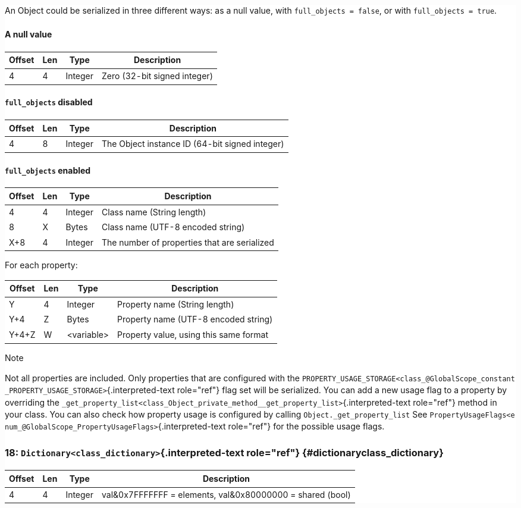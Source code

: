 An Object could be serialized in three different ways: as a null value,
with `full_objects = false`, or with `full_objects = true`.

#### A null value

| Offset | Len | Type    | Description                  |
|--------|-----|---------|------------------------------|
| 4      | 4   | Integer | Zero (32-bit signed integer) |

#### `full_objects` disabled

| Offset | Len | Type    | Description                                    |
|--------|-----|---------|------------------------------------------------|
| 4      | 8   | Integer | The Object instance ID (64-bit signed integer) |

#### `full_objects` enabled

| Offset | Len | Type    | Description                                  |
|--------|-----|---------|----------------------------------------------|
| 4      | 4   | Integer | Class name (String length)                   |
| 8      | X   | Bytes   | Class name (UTF-8 encoded string)            |
| X+8    | 4   | Integer | The number of properties that are serialized |

For each property:

| Offset | Len | Type         | Description                            |
|--------|-----|--------------|----------------------------------------|
| Y      | 4   | Integer      | Property name (String length)          |
| Y+4    | Z   | Bytes        | Property name (UTF-8 encoded string)   |
| Y+4+Z  | W   | \<variable\> | Property value, using this same format |

> [!NOTE]
> Not all properties are included. Only properties that are configured
> with the
> `PROPERTY_USAGE_STORAGE<class_@GlobalScope_constant_PROPERTY_USAGE_STORAGE>`{.interpreted-text
> role="ref"} flag set will be serialized. You can add a new usage flag
> to a property by overriding the
> `_get_property_list<class_Object_private_method__get_property_list>`{.interpreted-text
> role="ref"} method in your class. You can also check how property
> usage is configured by calling `Object._get_property_list` See
> `PropertyUsageFlags<enum_@GlobalScope_PropertyUsageFlags>`{.interpreted-text
> role="ref"} for the possible usage flags.

### 18: `Dictionary<class_dictionary>`{.interpreted-text role="ref"} {#dictionaryclass_dictionary}

| Offset | Len | Type | Description |
|----|----|----|----|
| 4 | 4 | Integer | val&0x7FFFFFFF = elements, val&0x80000000 = shared (bool) |
